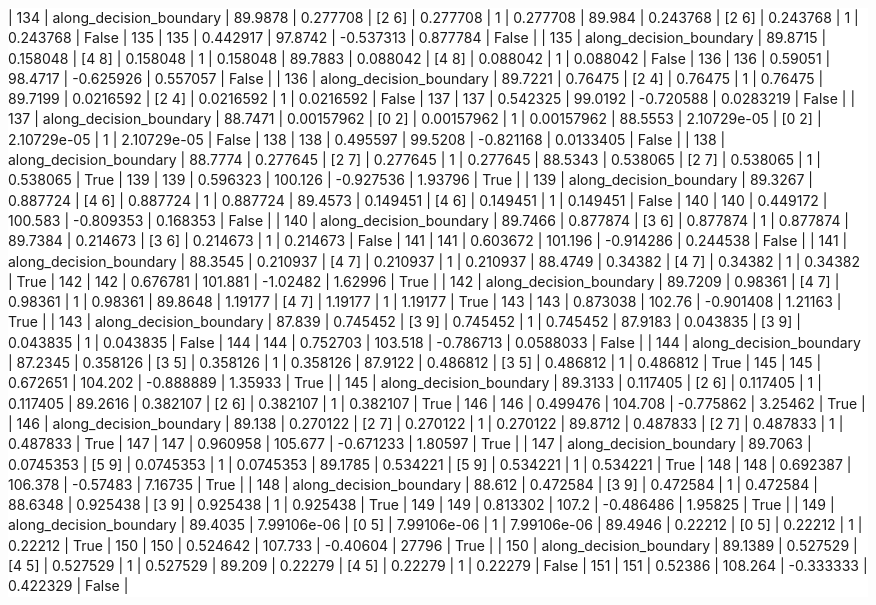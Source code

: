 | 134 | along_decision_boundary |     89.9878 | 0.277708    | [2 6]    |   0.277708    |      1 | 0.277708    |      89.984  | 0.243768    | [2 6]     |    0.243768    |       1 | 0.243768    | False     |    135 |             135 |                0.442917 |               97.8742  | -0.537313   |      0.877784    | False           |
| 135 | along_decision_boundary |     89.8715 | 0.158048    | [4 8]    |   0.158048    |      1 | 0.158048    |      89.7883 | 0.088042    | [4 8]     |    0.088042    |       1 | 0.088042    | False     |    136 |             136 |                0.59051  |               98.4717  | -0.625926   |      0.557057    | False           |
| 136 | along_decision_boundary |     89.7221 | 0.76475     | [2 4]    |   0.76475     |      1 | 0.76475     |      89.7199 | 0.0216592   | [2 4]     |    0.0216592   |       1 | 0.0216592   | False     |    137 |             137 |                0.542325 |               99.0192  | -0.720588   |      0.0283219   | False           |
| 137 | along_decision_boundary |     88.7471 | 0.00157962  | [0 2]    |   0.00157962  |      1 | 0.00157962  |      88.5553 | 2.10729e-05 | [0 2]     |    2.10729e-05 |       1 | 2.10729e-05 | False     |    138 |             138 |                0.495597 |               99.5208  | -0.821168   |      0.0133405   | False           |
| 138 | along_decision_boundary |     88.7774 | 0.277645    | [2 7]    |   0.277645    |      1 | 0.277645    |      88.5343 | 0.538065    | [2 7]     |    0.538065    |       1 | 0.538065    | True      |    139 |             139 |                0.596323 |              100.126   | -0.927536   |      1.93796     | True            |
| 139 | along_decision_boundary |     89.3267 | 0.887724    | [4 6]    |   0.887724    |      1 | 0.887724    |      89.4573 | 0.149451    | [4 6]     |    0.149451    |       1 | 0.149451    | False     |    140 |             140 |                0.449172 |              100.583   | -0.809353   |      0.168353    | False           |
| 140 | along_decision_boundary |     89.7466 | 0.877874    | [3 6]    |   0.877874    |      1 | 0.877874    |      89.7384 | 0.214673    | [3 6]     |    0.214673    |       1 | 0.214673    | False     |    141 |             141 |                0.603672 |              101.196   | -0.914286   |      0.244538    | False           |
| 141 | along_decision_boundary |     88.3545 | 0.210937    | [4 7]    |   0.210937    |      1 | 0.210937    |      88.4749 | 0.34382     | [4 7]     |    0.34382     |       1 | 0.34382     | True      |    142 |             142 |                0.676781 |              101.881   | -1.02482    |      1.62996     | True            |
| 142 | along_decision_boundary |     89.7209 | 0.98361     | [4 7]    |   0.98361     |      1 | 0.98361     |      89.8648 | 1.19177     | [4 7]     |    1.19177     |       1 | 1.19177     | True      |    143 |             143 |                0.873038 |              102.76    | -0.901408   |      1.21163     | True            |
| 143 | along_decision_boundary |     87.839  | 0.745452    | [3 9]    |   0.745452    |      1 | 0.745452    |      87.9183 | 0.043835    | [3 9]     |    0.043835    |       1 | 0.043835    | False     |    144 |             144 |                0.752703 |              103.518   | -0.786713   |      0.0588033   | False           |
| 144 | along_decision_boundary |     87.2345 | 0.358126    | [3 5]    |   0.358126    |      1 | 0.358126    |      87.9122 | 0.486812    | [3 5]     |    0.486812    |       1 | 0.486812    | True      |    145 |             145 |                0.672651 |              104.202   | -0.888889   |      1.35933     | True            |
| 145 | along_decision_boundary |     89.3133 | 0.117405    | [2 6]    |   0.117405    |      1 | 0.117405    |      89.2616 | 0.382107    | [2 6]     |    0.382107    |       1 | 0.382107    | True      |    146 |             146 |                0.499476 |              104.708   | -0.775862   |      3.25462     | True            |
| 146 | along_decision_boundary |     89.138  | 0.270122    | [2 7]    |   0.270122    |      1 | 0.270122    |      89.8712 | 0.487833    | [2 7]     |    0.487833    |       1 | 0.487833    | True      |    147 |             147 |                0.960958 |              105.677   | -0.671233   |      1.80597     | True            |
| 147 | along_decision_boundary |     89.7063 | 0.0745353   | [5 9]    |   0.0745353   |      1 | 0.0745353   |      89.1785 | 0.534221    | [5 9]     |    0.534221    |       1 | 0.534221    | True      |    148 |             148 |                0.692387 |              106.378   | -0.57483    |      7.16735     | True            |
| 148 | along_decision_boundary |     88.612  | 0.472584    | [3 9]    |   0.472584    |      1 | 0.472584    |      88.6348 | 0.925438    | [3 9]     |    0.925438    |       1 | 0.925438    | True      |    149 |             149 |                0.813302 |              107.2     | -0.486486   |      1.95825     | True            |
| 149 | along_decision_boundary |     89.4035 | 7.99106e-06 | [0 5]    |   7.99106e-06 |      1 | 7.99106e-06 |      89.4946 | 0.22212     | [0 5]     |    0.22212     |       1 | 0.22212     | True      |    150 |             150 |                0.524642 |              107.733   | -0.40604    |  27796           | True            |
| 150 | along_decision_boundary |     89.1389 | 0.527529    | [4 5]    |   0.527529    |      1 | 0.527529    |      89.209  | 0.22279     | [4 5]     |    0.22279     |       1 | 0.22279     | False     |    151 |             151 |                0.52386  |              108.264   | -0.333333   |      0.422329    | False           |